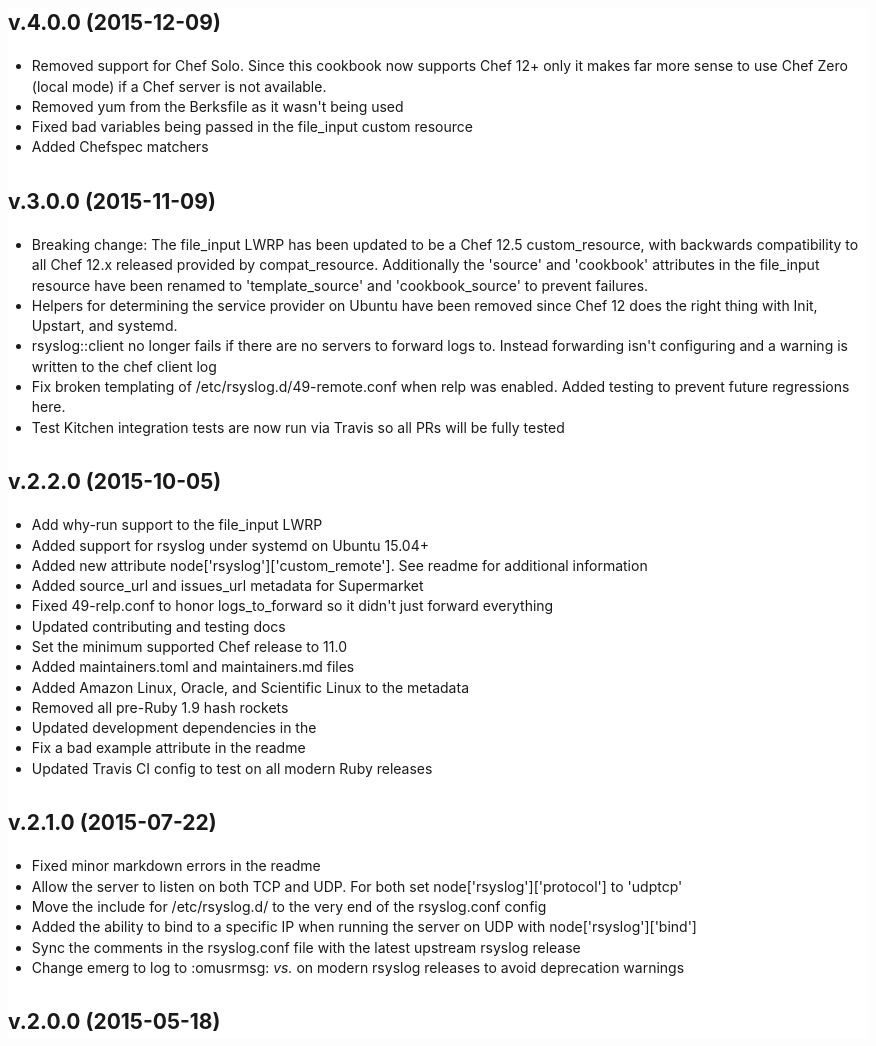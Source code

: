 ## v.4.0.0 (2015-12-09)

- Removed support for Chef Solo. Since this cookbook now supports Chef 12+ only it makes far more sense to use Chef Zero (local mode) if a Chef server is not available.
- Removed yum from the Berksfile as it wasn't being used
- Fixed bad variables being passed in the file_input custom resource
- Added Chefspec matchers

## v.3.0.0 (2015-11-09)

- Breaking change: The file_input LWRP has been updated to be a Chef 12.5 custom_resource, with backwards compatibility to all Chef 12.x released provided by compat_resource. Additionally the 'source' and 'cookbook' attributes in the file_input resource have been renamed to 'template_source' and 'cookbook_source' to prevent failures.
- Helpers for determining the service provider on Ubuntu have been removed since Chef 12 does the right thing with Init, Upstart, and systemd.
- rsyslog::client no longer fails if there are no servers to forward logs to. Instead forwarding isn't configuring and a warning is written to the chef client log
- Fix broken templating of /etc/rsyslog.d/49-remote.conf when relp was enabled. Added testing to prevent future regressions here.
- Test Kitchen integration tests are now run via Travis so all PRs will be fully tested

## v.2.2.0 (2015-10-05)

- Add why-run support to the file_input LWRP
- Added support for rsyslog under systemd on Ubuntu 15.04+
- Added new attribute node['rsyslog']['custom_remote']. See readme for additional information
- Added source_url and issues_url metadata for Supermarket
- Fixed 49-relp.conf to honor logs_to_forward so it didn't just forward everything
- Updated contributing and testing docs
- Set the minimum supported Chef release to 11.0
- Added maintainers.toml and maintainers.md files
- Added Amazon Linux, Oracle, and Scientific Linux to the metadata
- Removed all pre-Ruby 1.9 hash rockets
- Updated development dependencies in the
- Fix a bad example attribute in the readme
- Updated Travis CI config to test on all modern Ruby releases

## v.2.1.0 (2015-07-22)

- Fixed minor markdown errors in the readme
- Allow the server to listen on both TCP and UDP. For both set node['rsyslog']['protocol'] to 'udptcp'
- Move the include for /etc/rsyslog.d/ to the very end of the rsyslog.conf config
- Added the ability to bind to a specific IP when running the server on UDP with node['rsyslog']['bind']
- Sync the comments in the rsyslog.conf file with the latest upstream rsyslog release
- Change emerg to log to :omusrmsg: *vs.* on modern rsyslog releases to avoid deprecation warnings

## v.2.0.0 (2015-05-18)
